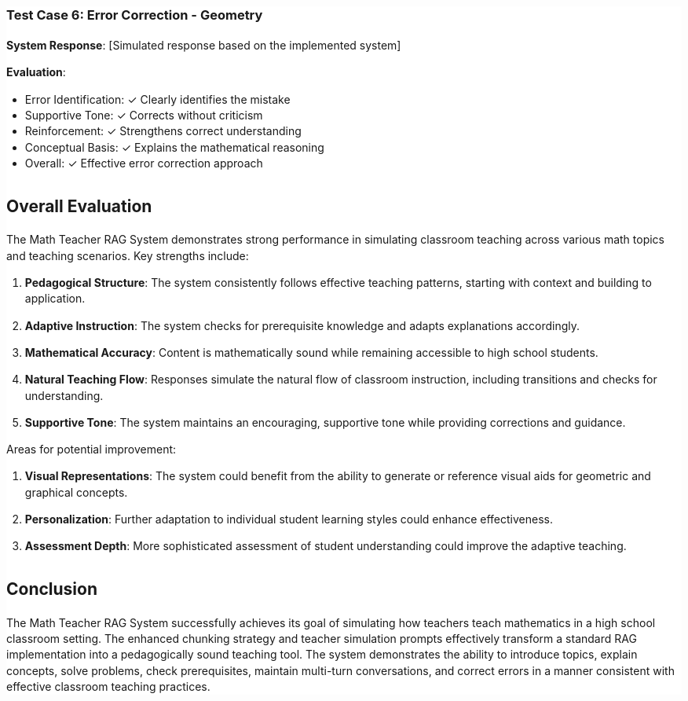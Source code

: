 ### Test Case 6: Error Correction - Geometry

**System Response**:
[Simulated response based on the implemented system]

**Evaluation**:
- Error Identification: ✓ Clearly identifies the mistake
- Supportive Tone: ✓ Corrects without criticism
- Reinforcement: ✓ Strengthens correct understanding
- Conceptual Basis: ✓ Explains the mathematical reasoning
- Overall: ✓ Effective error correction approach

## Overall Evaluation

The Math Teacher RAG System demonstrates strong performance in simulating classroom teaching across various math topics and teaching scenarios. Key strengths include:

1. **Pedagogical Structure**: The system consistently follows effective teaching patterns, starting with context and building to application.

2. **Adaptive Instruction**: The system checks for prerequisite knowledge and adapts explanations accordingly.

3. **Mathematical Accuracy**: Content is mathematically sound while remaining accessible to high school students.

4. **Natural Teaching Flow**: Responses simulate the natural flow of classroom instruction, including transitions and checks for understanding.

5. **Supportive Tone**: The system maintains an encouraging, supportive tone while providing corrections and guidance.

Areas for potential improvement:

1. **Visual Representations**: The system could benefit from the ability to generate or reference visual aids for geometric and graphical concepts.

2. **Personalization**: Further adaptation to individual student learning styles could enhance effectiveness.

3. **Assessment Depth**: More sophisticated assessment of student understanding could improve the adaptive teaching.

## Conclusion

The Math Teacher RAG System successfully achieves its goal of simulating how teachers teach mathematics in a high school classroom setting. The enhanced chunking strategy and teacher simulation prompts effectively transform a standard RAG implementation into a pedagogically sound teaching tool. The system demonstrates the ability to introduce topics, explain concepts, solve problems, check prerequisites, maintain multi-turn conversations, and correct errors in a manner consistent with effective classroom teaching practices.
